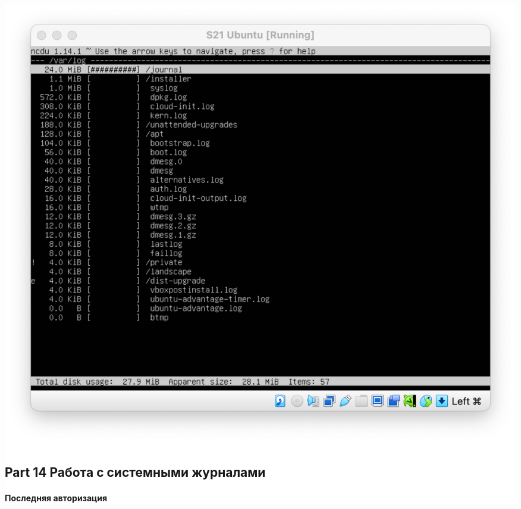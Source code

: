 ![13.4](./screenshots/13.4.png)

## Part 14 Работа с системными журналами

**Последняя авторизация**
